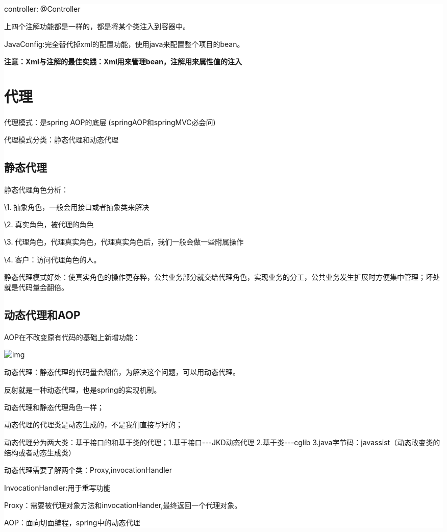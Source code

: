 controller: @Controller

上四个注解功能都是一样的，都是将某个类注入到容器中。

 

JavaConfig:完全替代掉xml的配置功能，使用java来配置整个项目的bean。

 

**注意：Xml与注解的最佳实践：Xml用来管理bean，注解用来属性值的注入**

#  

# 代理

代理模式：是spring AOP的底层 (springAOP和springMVC必会问)

代理模式分类：静态代理和动态代理

## 静态代理

静态代理角色分析：

\1. 抽象角色，一般会用接口或者抽象类来解决

\2. 真实角色，被代理的角色

\3. 代理角色，代理真实角色，代理真实角色后，我们一般会做一些附属操作

\4. 客户：访问代理角色的人。

静态代理模式好处：使真实角色的操作更存粹，公共业务部分就交给代理角色，实现业务的分工，公共业务发生扩展时方便集中管理；坏处就是代码量会翻倍。

##  动态代理和AOP

AOP在不改变原有代码的基础上新增功能：

![img](file:///C:/Users/FlameZ/AppData/Local/Temp/msohtmlclip1/01/clip_image002.png)

 

动态代理：静态代理的代码量会翻倍，为解决这个问题，可以用动态代理。

反射就是一种动态代理，也是spring的实现机制。

动态代理和静态代理角色一样；

动态代理的代理类是动态生成的，不是我们直接写好的；

动态代理分为两大类：基于接口的和基于类的代理；1.基于接口---JKD动态代理 2.基于类---cglib 3.java字节码：javassist（动态改变类的结构或者动态生成类）

 

动态代理需要了解两个类：Proxy,invocationHandler

InvocationHandler:用于重写功能

Proxy：需要被代理对象方法和invocationHander,最终返回一个代理对象。

 

AOP：面向切面编程，spring中的动态代理
